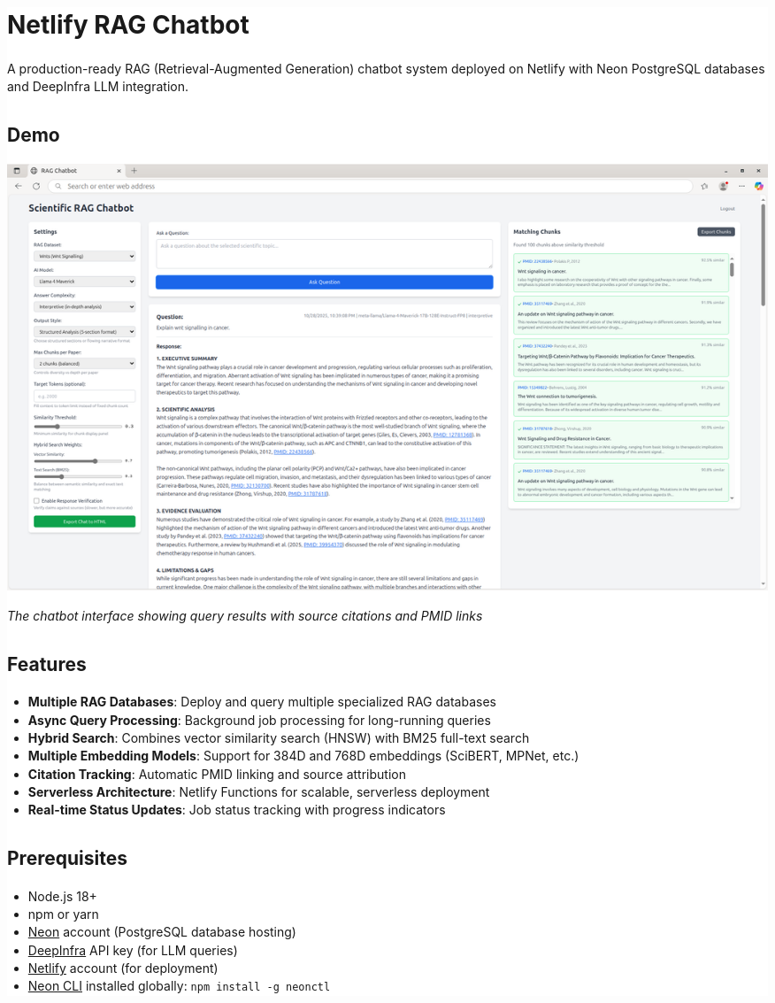 # Netlify RAG Chatbot

A production-ready RAG (Retrieval-Augmented Generation) chatbot system deployed on Netlify with Neon PostgreSQL databases and DeepInfra LLM integration.

## Demo

![Netlify RAG Chatbot Interface](example-screenshot.png)

*The chatbot interface showing query results with source citations and PMID links*

## Features

- **Multiple RAG Databases**: Deploy and query multiple specialized RAG databases
- **Async Query Processing**: Background job processing for long-running queries
- **Hybrid Search**: Combines vector similarity search (HNSW) with BM25 full-text search
- **Multiple Embedding Models**: Support for 384D and 768D embeddings (SciBERT, MPNet, etc.)
- **Citation Tracking**: Automatic PMID linking and source attribution
- **Serverless Architecture**: Netlify Functions for scalable, serverless deployment
- **Real-time Status Updates**: Job status tracking with progress indicators

## Prerequisites

- Node.js 18+
- npm or yarn
- [Neon](https://neon.tech) account (PostgreSQL database hosting)
- [DeepInfra](https://deepinfra.com) API key (for LLM queries)
- [Netlify](https://netlify.com) account (for deployment)
- [Neon CLI](https://neon.tech/docs/reference/neon-cli) installed globally: `npm install -g neonctl`
